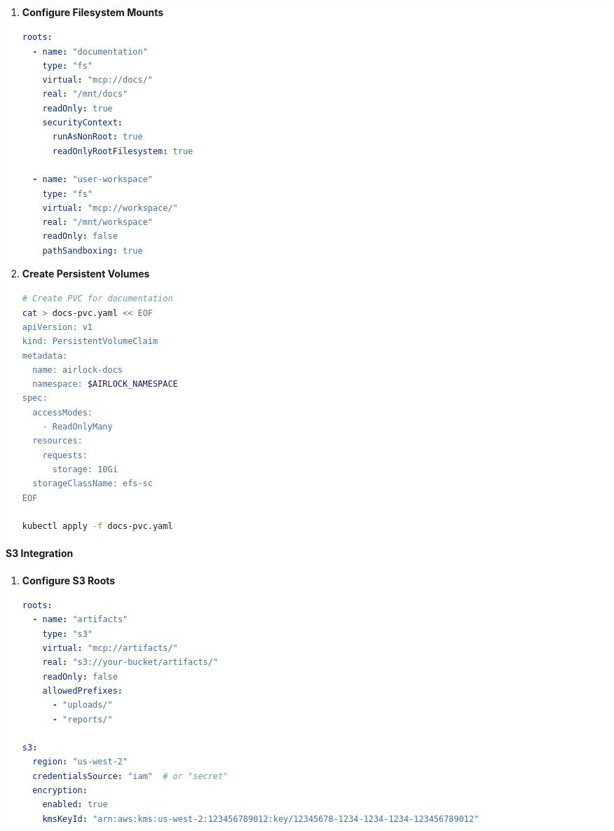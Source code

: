 1. **Configure Filesystem Mounts**
   ```yaml
   roots:
     - name: "documentation"
       type: "fs"
       virtual: "mcp://docs/"
       real: "/mnt/docs"
       readOnly: true
       securityContext:
         runAsNonRoot: true
         readOnlyRootFilesystem: true
   
     - name: "user-workspace"
       type: "fs"
       virtual: "mcp://workspace/"
       real: "/mnt/workspace"
       readOnly: false
       pathSandboxing: true
   ```

2. **Create Persistent Volumes**
   ```bash
   # Create PVC for documentation
   cat > docs-pvc.yaml << EOF
   apiVersion: v1
   kind: PersistentVolumeClaim
   metadata:
     name: airlock-docs
     namespace: $AIRLOCK_NAMESPACE
   spec:
     accessModes:
       - ReadOnlyMany
     resources:
       requests:
         storage: 10Gi
     storageClassName: efs-sc
   EOF
   
   kubectl apply -f docs-pvc.yaml
   ```

#### S3 Integration

1. **Configure S3 Roots**
   ```yaml
   roots:
     - name: "artifacts"
       type: "s3"
       virtual: "mcp://artifacts/"
       real: "s3://your-bucket/artifacts/"
       readOnly: false
       allowedPrefixes:
         - "uploads/"
         - "reports/"
       
   s3:
     region: "us-west-2"
     credentialsSource: "iam"  # or "secret"
     encryption:
       enabled: true
       kmsKeyId: "arn:aws:kms:us-west-2:123456789012:key/12345678-1234-1234-1234-123456789012"
   ```
